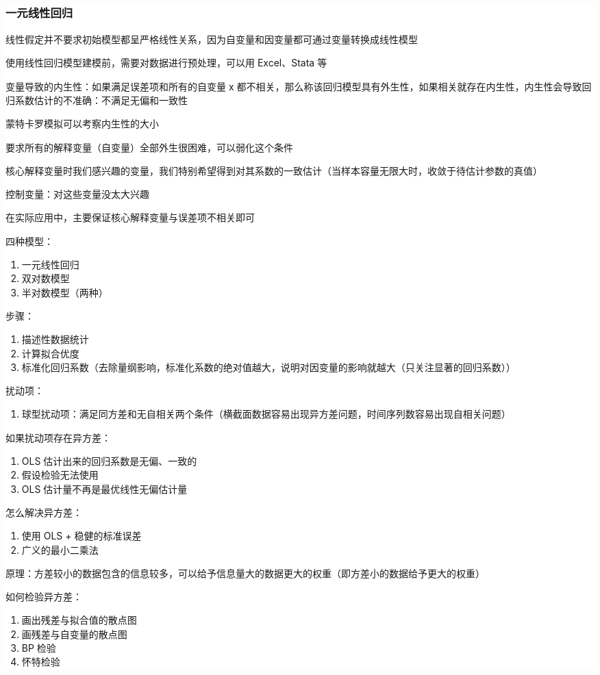 



### 一元线性回归

线性假定并不要求初始模型都呈严格线性关系，因为自变量和因变量都可通过变量转换成线性模型

使用线性回归模型建模前，需要对数据进行预处理，可以用 Excel、Stata 等

变量导致的内生性：如果满足误差项和所有的自变量 x 都不相关，那么称该回归模型具有外生性，如果相关就存在内生性，内生性会导致回归系数估计的不准确：不满足无偏和一致性

蒙特卡罗模拟可以考察内生性的大小

要求所有的解释变量（自变量）全部外生很困难，可以弱化这个条件

核心解释变量时我们感兴趣的变量，我们特别希望得到对其系数的一致估计（当样本容量无限大时，收敛于待估计参数的真值）

控制变量：对这些变量没太大兴趣

在实际应用中，主要保证核心解释变量与误差项不相关即可





四种模型：

1. 一元线性回归
2. 双对数模型
3. 半对数模型（两种）



步骤：

1. 描述性数据统计
2. 计算拟合优度
3. 标准化回归系数（去除量纲影响，标准化系数的绝对值越大，说明对因变量的影响就越大（只关注显著的回归系数））



扰动项：

1. 球型扰动项：满足同方差和无自相关两个条件（横截面数据容易出现异方差问题，时间序列数容易出现自相关问题）



如果扰动项存在异方差：

1. OLS 估计出来的回归系数是无偏、一致的
2. 假设检验无法使用
3. OLS 估计量不再是最优线性无偏估计量

怎么解决异方差：

1. 使用 OLS + 稳健的标准误差
2. 广义的最小二乘法

原理：方差较小的数据包含的信息较多，可以给予信息量大的数据更大的权重（即方差小的数据给予更大的权重）



如何检验异方差：

1. 画出残差与拟合值的散点图
2. 画残差与自变量的散点图
3. BP 检验
4. 怀特检验
